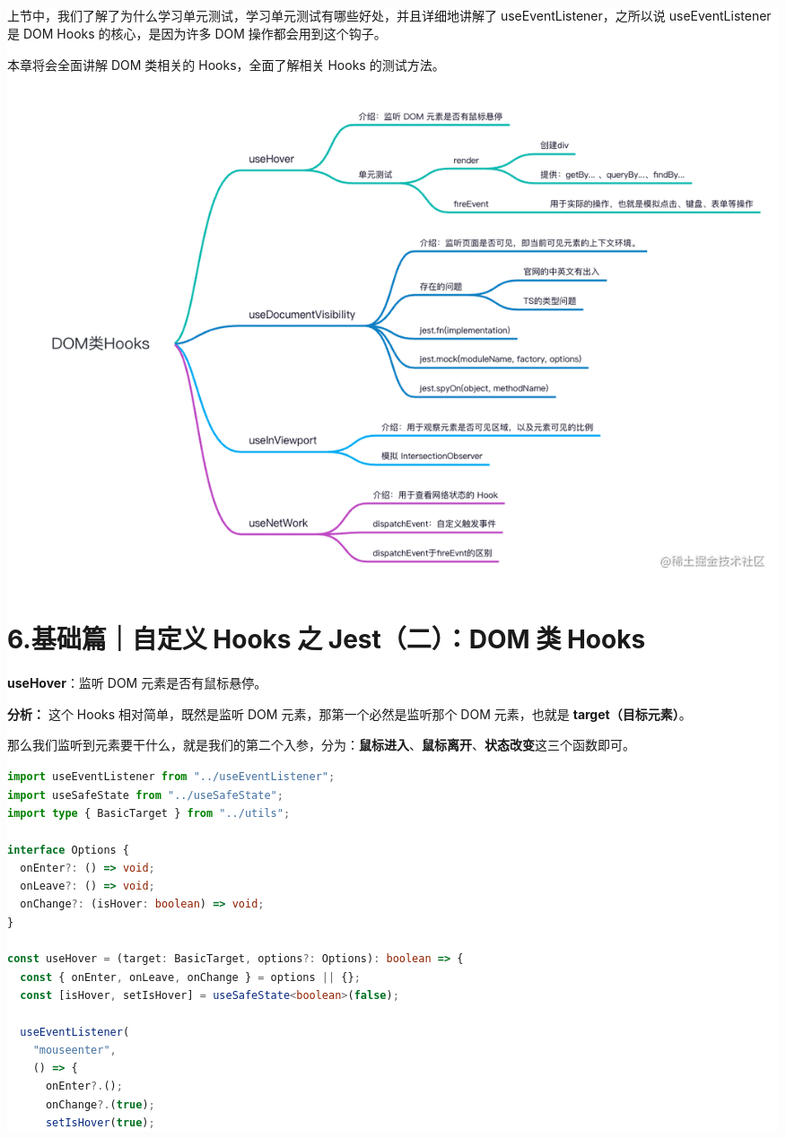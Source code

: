 上节中，我们了解了为什么学习单元测试，学习单元测试有哪些好处，并且详细地讲解了 useEventListener，之所以说 useEventListener 是 DOM Hooks 的核心，是因为许多 DOM 操作都会用到这个钩子。

本章将会全面讲解 DOM 类相关的 Hooks，全面了解相关 Hooks 的测试方法。

![DOM类Hooks.png](./images/604561e626874cf1aac006f61b1ad80d~tplv-k3u1fbpfcp-watermark.image.png)



# 6.基础篇｜自定义 Hooks 之 Jest（二）：DOM 类 Hooks

**useHover**：监听 DOM 元素是否有鼠标悬停。

**分析：** 这个 Hooks 相对简单，既然是监听 DOM 元素，那第一个必然是监听那个 DOM 元素，也就是 **target（目标元素）**。

那么我们监听到元素要干什么，就是我们的第二个入参，分为：**鼠标进入**、**鼠标离开**、**状态改变**这三个函数即可。

```ts
import useEventListener from "../useEventListener";
import useSafeState from "../useSafeState";
import type { BasicTarget } from "../utils";

interface Options {
  onEnter?: () => void;
  onLeave?: () => void;
  onChange?: (isHover: boolean) => void;
}

const useHover = (target: BasicTarget, options?: Options): boolean => {
  const { onEnter, onLeave, onChange } = options || {};
  const [isHover, setIsHover] = useSafeState<boolean>(false);

  useEventListener(
    "mouseenter",
    () => {
      onEnter?.();
      onChange?.(true);
      setIsHover(true);
```